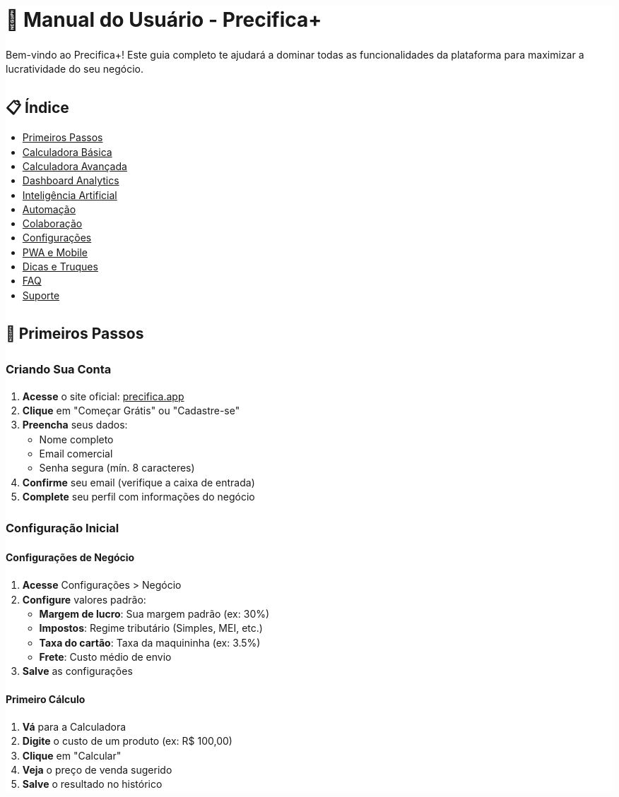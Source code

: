 
# 📖 Manual do Usuário - Precifica+

Bem-vindo ao Precifica+! Este guia completo te ajudará a dominar todas as funcionalidades da plataforma para maximizar a lucratividade do seu negócio.

## 📋 Índice

- [Primeiros Passos](#primeiros-passos)
- [Calculadora Básica](#calculadora-básica)
- [Calculadora Avançada](#calculadora-avançada)
- [Dashboard Analytics](#dashboard-analytics)
- [Inteligência Artificial](#inteligência-artificial)
- [Automação](#automação)
- [Colaboração](#colaboração)
- [Configurações](#configurações)
- [PWA e Mobile](#pwa-e-mobile)
- [Dicas e Truques](#dicas-e-truques)
- [FAQ](#faq)
- [Suporte](#suporte)

## 🚀 Primeiros Passos

### Criando Sua Conta

1. **Acesse** o site oficial: [precifica.app](https://precifica.app)
2. **Clique** em "Começar Grátis" ou "Cadastre-se"
3. **Preencha** seus dados:
   - Nome completo
   - Email comercial
   - Senha segura (mín. 8 caracteres)
4. **Confirme** seu email (verifique a caixa de entrada)
5. **Complete** seu perfil com informações do negócio

### Configuração Inicial

#### Configurações de Negócio

1. **Acesse** Configurações > Negócio
2. **Configure** valores padrão:
   - **Margem de lucro**: Sua margem padrão (ex: 30%)
   - **Impostos**: Regime tributário (Simples, MEI, etc.)
   - **Taxa do cartão**: Taxa da maquininha (ex: 3.5%)
   - **Frete**: Custo médio de envio
3. **Salve** as configurações

#### Primeiro Cálculo

1. **Vá** para a Calculadora
2. **Digite** o custo de um produto (ex: R$ 100,00)
3. **Clique** em "Calcular"
4. **Veja** o preço de venda sugerido
5. **Salve** o resultado no histórico
